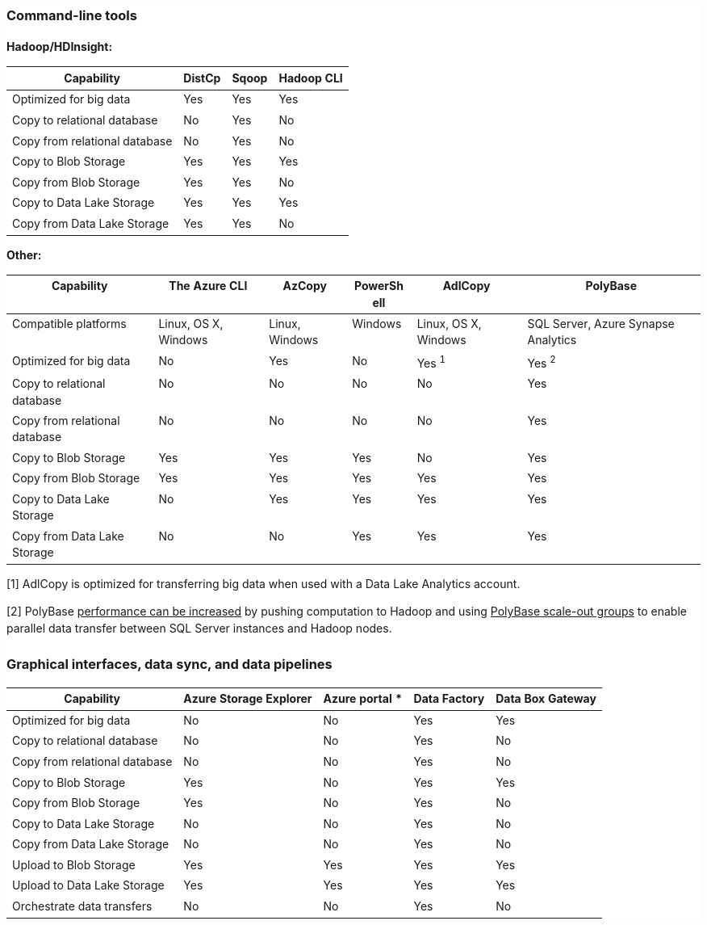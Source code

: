 ### Command-line tools

**Hadoop/HDInsight:**

| Capability | DistCp | Sqoop | Hadoop CLI |
| --- | --- | --- | --- |
| Optimized for big data | Yes | Yes |  Yes |
| Copy to relational database |  No | Yes | No |
| Copy from relational database |  No | Yes | No |
| Copy to Blob Storage |  Yes | Yes | Yes |
| Copy from Blob Storage | Yes |  Yes | No |
| Copy to Data Lake Storage | Yes | Yes | Yes |
| Copy from Data Lake Storage | Yes | Yes | No |

**Other:**

| Capability | The Azure CLI | AzCopy | PowerShell | AdlCopy | PolyBase |
| --- | --- | --- | --- | --- | --- |
| Compatible platforms | Linux, OS X, Windows | Linux, Windows | Windows | Linux, OS X, Windows | SQL Server, Azure Synapse Analytics |
| Optimized for big data | No | Yes | No | Yes <sup>1</sup> | Yes <sup>2</sup> |
| Copy to relational database | No | No | No | No | Yes |
| Copy from relational database | No | No | No | No | Yes |
| Copy to Blob Storage | Yes | Yes | Yes | No | Yes |
| Copy from Blob Storage | Yes | Yes | Yes | Yes | Yes |
| Copy to Data Lake Storage | No | Yes | Yes | Yes |  Yes |
| Copy from Data Lake Storage | No | No | Yes | Yes | Yes |

[1] AdlCopy is optimized for transferring big data when used with a Data Lake Analytics account.

[2] PolyBase [performance can be increased](/sql/relational-databases/polybase/polybase-guide#performance) by pushing computation to Hadoop and using [PolyBase scale-out groups](/sql/relational-databases/polybase/polybase-scale-out-groups) to enable parallel data transfer between SQL Server instances and Hadoop nodes.

### Graphical interfaces, data sync, and data pipelines

| Capability | Azure Storage Explorer | Azure portal * | Data Factory | Data Box Gateway |
| --- | --- | --- | --- | --- |
| Optimized for big data | No | No | Yes | Yes |
| Copy to relational database | No | No | Yes | No |
| Copy from relational database | No | No | Yes | No |
| Copy to Blob Storage | Yes | No | Yes | Yes |
| Copy from Blob Storage | Yes | No | Yes | No |
| Copy to Data Lake Storage | No | No | Yes | No |
| Copy from Data Lake Storage | No | No | Yes | No |
| Upload to Blob Storage | Yes | Yes | Yes | Yes |
| Upload to Data Lake Storage | Yes | Yes | Yes | Yes |
| Orchestrate data transfers | No | No | Yes | No |